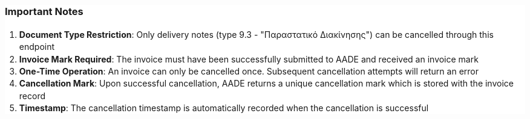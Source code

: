 ### Important Notes

1. **Document Type Restriction**: Only delivery notes (type 9.3 - "Παραστατικό Διακίνησης") can be cancelled through this endpoint
2. **Invoice Mark Required**: The invoice must have been successfully submitted to AADE and received an invoice mark
3. **One-Time Operation**: An invoice can only be cancelled once. Subsequent cancellation attempts will return an error
4. **Cancellation Mark**: Upon successful cancellation, AADE returns a unique cancellation mark which is stored with the invoice record
5. **Timestamp**: The cancellation timestamp is automatically recorded when the cancellation is successful



[myDATA API Documentation_Providers_v1.0.9_official.pdf]: https://www.aade.gr/sites/default/files/2024-10/ENG_myDATA%20API%20Providers_v1%200%209_official.pdf
[myDATA API Documentation_v1.0.9_official_ERP.pdf]: https://www.aade.gr/sites/default/files/2024-10/ENG_myDATA%20API%20Documentation%20v1.0.9_official_erp.pdf
[EdDSA and Ed25519]: https://cryptobook.nakov.com/digital-signatures/eddsa-and-ed25519
[Key-based authentication in OpenSSH for Windows]: https://learn.microsoft.com/en-us/windows-server/administration/openssh/openssh_keymanagement
[How To Generate ed25519 SSH Key]: https://www.unixtutorial.org/how-to-generate-ed25519-ssh-key/
